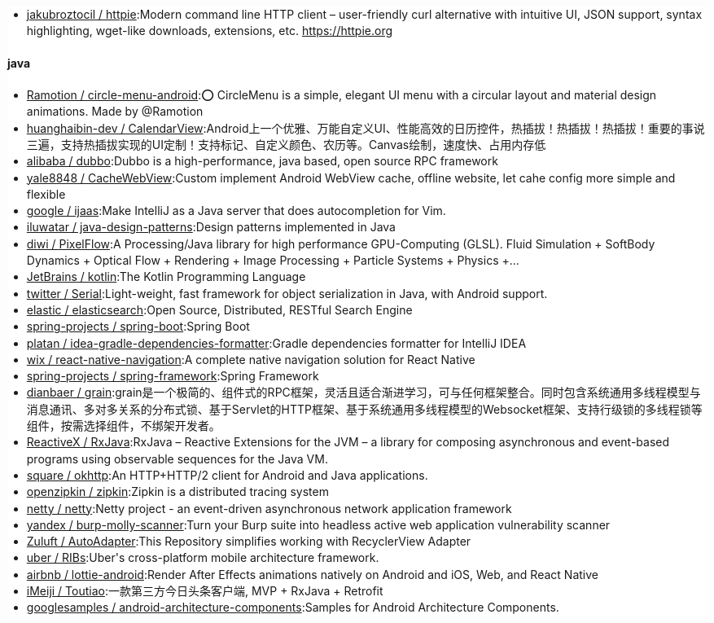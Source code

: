 * [jakubroztocil / httpie](https://github.com/jakubroztocil/httpie):Modern command line HTTP client – user-friendly curl alternative with intuitive UI, JSON support, syntax highlighting, wget-like downloads, extensions, etc. https://httpie.org

#### java
* [Ramotion / circle-menu-android](https://github.com/Ramotion/circle-menu-android):⭕️ CircleMenu is a simple, elegant UI menu with a circular layout and material design animations. Made by @Ramotion
* [huanghaibin-dev / CalendarView](https://github.com/huanghaibin-dev/CalendarView):Android上一个优雅、万能自定义UI、性能高效的日历控件，热插拔！热插拔！热插拔！重要的事说三遍，支持热插拔实现的UI定制！支持标记、自定义颜色、农历等。Canvas绘制，速度快、占用内存低
* [alibaba / dubbo](https://github.com/alibaba/dubbo):Dubbo is a high-performance, java based, open source RPC framework
* [yale8848 / CacheWebView](https://github.com/yale8848/CacheWebView):Custom implement Android WebView cache, offline website, let cahe config more simple and flexible
* [google / ijaas](https://github.com/google/ijaas):Make IntelliJ as a Java server that does autocompletion for Vim.
* [iluwatar / java-design-patterns](https://github.com/iluwatar/java-design-patterns):Design patterns implemented in Java
* [diwi / PixelFlow](https://github.com/diwi/PixelFlow):A Processing/Java library for high performance GPU-Computing (GLSL). Fluid Simulation + SoftBody Dynamics + Optical Flow + Rendering + Image Processing + Particle Systems + Physics +...
* [JetBrains / kotlin](https://github.com/JetBrains/kotlin):The Kotlin Programming Language
* [twitter / Serial](https://github.com/twitter/Serial):Light-weight, fast framework for object serialization in Java, with Android support.
* [elastic / elasticsearch](https://github.com/elastic/elasticsearch):Open Source, Distributed, RESTful Search Engine
* [spring-projects / spring-boot](https://github.com/spring-projects/spring-boot):Spring Boot
* [platan / idea-gradle-dependencies-formatter](https://github.com/platan/idea-gradle-dependencies-formatter):Gradle dependencies formatter for IntelliJ IDEA
* [wix / react-native-navigation](https://github.com/wix/react-native-navigation):A complete native navigation solution for React Native
* [spring-projects / spring-framework](https://github.com/spring-projects/spring-framework):Spring Framework
* [dianbaer / grain](https://github.com/dianbaer/grain):grain是一个极简的、组件式的RPC框架，灵活且适合渐进学习，可与任何框架整合。同时包含系统通用多线程模型与消息通讯、多对多关系的分布式锁、基于Servlet的HTTP框架、基于系统通用多线程模型的Websocket框架、支持行级锁的多线程锁等组件，按需选择组件，不绑架开发者。
* [ReactiveX / RxJava](https://github.com/ReactiveX/RxJava):RxJava – Reactive Extensions for the JVM – a library for composing asynchronous and event-based programs using observable sequences for the Java VM.
* [square / okhttp](https://github.com/square/okhttp):An HTTP+HTTP/2 client for Android and Java applications.
* [openzipkin / zipkin](https://github.com/openzipkin/zipkin):Zipkin is a distributed tracing system
* [netty / netty](https://github.com/netty/netty):Netty project - an event-driven asynchronous network application framework
* [yandex / burp-molly-scanner](https://github.com/yandex/burp-molly-scanner):Turn your Burp suite into headless active web application vulnerability scanner
* [Zuluft / AutoAdapter](https://github.com/Zuluft/AutoAdapter):This Repository simplifies working with RecyclerView Adapter
* [uber / RIBs](https://github.com/uber/RIBs):Uber's cross-platform mobile architecture framework.
* [airbnb / lottie-android](https://github.com/airbnb/lottie-android):Render After Effects animations natively on Android and iOS, Web, and React Native
* [iMeiji / Toutiao](https://github.com/iMeiji/Toutiao):一款第三方今日头条客户端, MVP + RxJava + Retrofit
* [googlesamples / android-architecture-components](https://github.com/googlesamples/android-architecture-components):Samples for Android Architecture Components.
